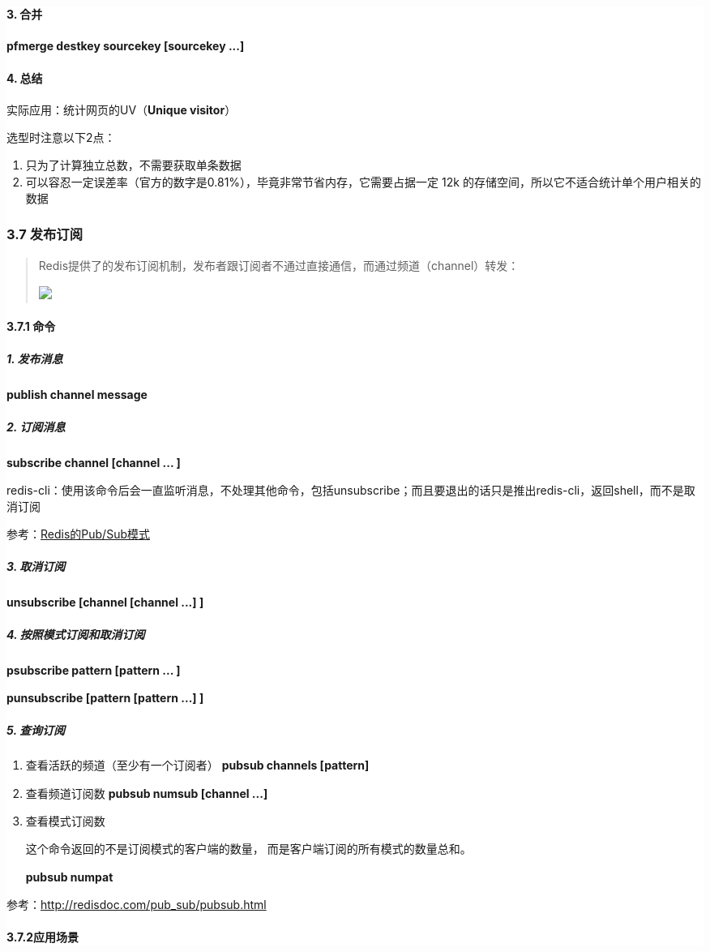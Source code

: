 #### 3. 合并

**pfmerge destkey sourcekey [sourcekey ...]**

#### 4. 总结

实际应用：统计网页的UV（**Unique visitor**）

选型时注意以下2点：

1. 只为了计算独立总数，不需要获取单条数据
2. 可以容忍一定误差率（官方的数字是0.81%），毕竟非常节省内存，它需要占据一定 12k 的存储空间，所以它不适合统计单个用户相关的数据

### 3.7 发布订阅

> Redis提供了的发布订阅机制，发布者跟订阅者不通过直接通信，而通过频道（channel）转发：
>
> ![](https://ws1.sinaimg.cn/large/8747d788gy1fuyonpoolbj21o00q6ds9.jpg)

#### 3.7.1 命令

##### 1. 发布消息

**publish channel message**

##### 2. 订阅消息

**subscribe channel [channel ... ]**

redis-cli：使用该命令后会一直监听消息，不处理其他命令，包括unsubscribe；而且要退出的话只是推出redis-cli，返回shell，而不是取消订阅

参考：[Redis的Pub/Sub模式](https://my.oschina.net/itblog/blog/601284)

##### 3. 取消订阅

**unsubscribe [channel [channel ...] ]**

##### 4. 按照模式订阅和取消订阅

**psubscribe pattern [pattern ... ]** 

**punsubscribe [pattern [pattern ...] ]**

##### 5. 查询订阅

1. 查看活跃的频道（至少有一个订阅者）
   **pubsub channels [pattern]**

2. 查看频道订阅数
   **pubsub numsub [channel ...]**

3. 查看模式订阅数

   这个命令返回的不是订阅模式的客户端的数量， 而是客户端订阅的所有模式的数量总和。

   **pubsub numpat**

参考：http://redisdoc.com/pub_sub/pubsub.html

#### 3.7.2应用场景
